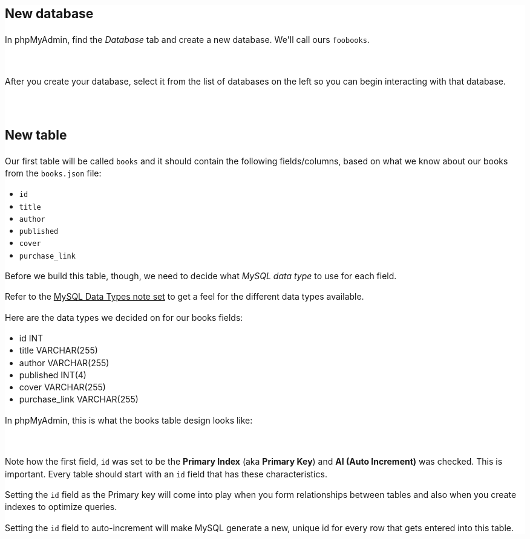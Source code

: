 


## New database

In phpMyAdmin, find the *Database* tab and create a new database. We'll call ours `foobooks`.

<img src='http://making-the-internet.s3.amazonaws.com/laravel-phpmyadmin-create-new-database@2x.png' class='' style='max-width:862px; width:100%' alt=''>

After you create your database, select it from the list of databases on the left so you can begin interacting with that database.

<img src='http://making-the-internet.s3.amazonaws.com/laravel-phpmyadmin-select-foobooks@2x.png' class='' style='max-width:1724px; width:100%' alt=''>




## New table

Our first table will be called `books` and it should contain the following fields/columns, based on what we know about our books from the `books.json` file:

* `id`
* `title`
* `author`
* `published`
* `cover`
* `purchase_link`

Before we build this table, though, we need to decide what *MySQL data type* to use for each field.

Refer to the [MySQL Data Types note set](https://github.com/susanBuck/notes/blob/master/05_Laravel/999_MySQL_Data_Types.md) to get a feel for the different data types available.

Here are the data types we decided on for our books fields:

* id INT
* title VARCHAR(255)
* author VARCHAR(255)
* published INT(4)
* cover VARCHAR(255)
* purchase_link VARCHAR(255)

In phpMyAdmin, this is what the books table design looks like:

<img src='http://making-the-internet.s3.amazonaws.com/laravel-phpmyadmin-design-books-table@2x.png' class='' style='max-width:1352px; width:100%' alt=''>

Note how the first field, `id` was set to be the **Primary Index** (aka **Primary Key**) and **AI (Auto Increment)** was checked. This is important. Every table should start with an `id` field that has these characteristics.

Setting the `id` field as the Primary key will come into play when you form relationships between tables and also when you create indexes to optimize queries. 

Setting the `id` field to auto-increment will make MySQL generate a new, unique id for every row that gets entered into this table.

